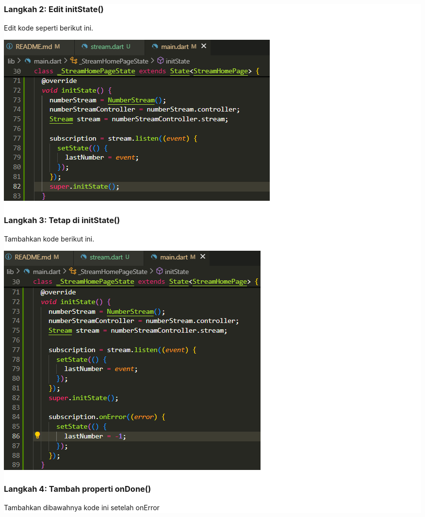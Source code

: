 ### Langkah 2: Edit initState()
Edit kode seperti berikut ini.

![Praktikum](/images/p4_l2.png)

### Langkah 3: Tetap di initState()
Tambahkan kode berikut ini.

![Praktikum](/images/p4_l3.png)

### Langkah 4: Tambah properti onDone()
Tambahkan dibawahnya kode ini setelah onError
